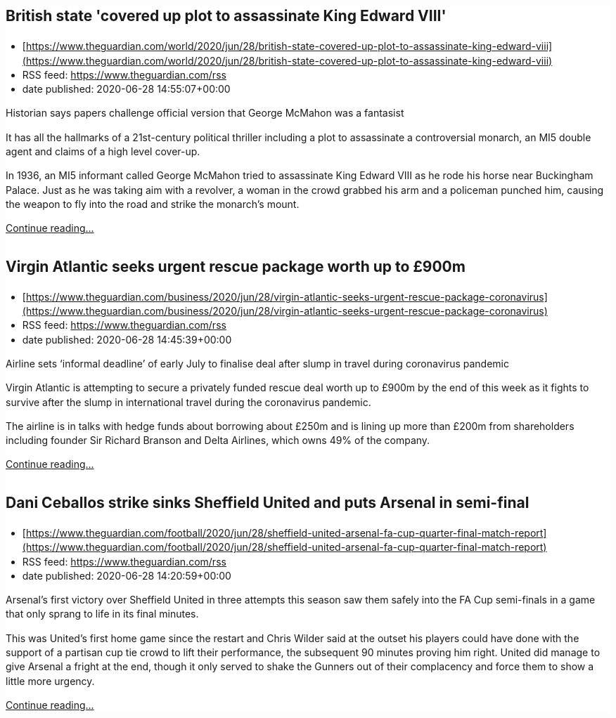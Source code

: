 ## British state 'covered up plot to assassinate King Edward VIII'
 - [https://www.theguardian.com/world/2020/jun/28/british-state-covered-up-plot-to-assassinate-king-edward-viii](https://www.theguardian.com/world/2020/jun/28/british-state-covered-up-plot-to-assassinate-king-edward-viii)
 - RSS feed: https://www.theguardian.com/rss
 - date published: 2020-06-28 14:55:07+00:00

<p>Historian says papers challenge official version that George McMahon was a fantasist </p><p>It has all the hallmarks of a 21st-century political thriller including a plot to assassinate a controversial monarch, an MI5 double agent and claims of a high level cover-up.</p><p>In 1936, an MI5 informant called George McMahon tried to assassinate King Edward VIII as he rode his horse near Buckingham Palace. Just as he was taking aim with a revolver, a woman in the crowd grabbed his arm and a policeman punched him, causing the weapon to fly into the road and strike the monarch’s mount.</p> <a href="https://www.theguardian.com/world/2020/jun/28/british-state-covered-up-plot-to-assassinate-king-edward-viii">Continue reading...</a>

## Virgin Atlantic seeks urgent rescue package worth up to £900m
 - [https://www.theguardian.com/business/2020/jun/28/virgin-atlantic-seeks-urgent-rescue-package-coronavirus](https://www.theguardian.com/business/2020/jun/28/virgin-atlantic-seeks-urgent-rescue-package-coronavirus)
 - RSS feed: https://www.theguardian.com/rss
 - date published: 2020-06-28 14:45:39+00:00

<p>Airline sets ‘informal deadline’ of early July to finalise deal after slump in travel during coronavirus pandemic<br /></p><p>Virgin Atlantic is attempting to secure a privately funded rescue deal worth up to £900m by the end of this week as it fights to survive after the slump in international travel during the coronavirus pandemic.</p><p>The airline is in talks with hedge funds about borrowing about £250m and is lining up more than £200m from shareholders including founder Sir Richard Branson and Delta Airlines, which owns 49% of the company.</p> <a href="https://www.theguardian.com/business/2020/jun/28/virgin-atlantic-seeks-urgent-rescue-package-coronavirus">Continue reading...</a>

## Dani Ceballos strike sinks Sheffield United and puts Arsenal in semi-final
 - [https://www.theguardian.com/football/2020/jun/28/sheffield-united-arsenal-fa-cup-quarter-final-match-report](https://www.theguardian.com/football/2020/jun/28/sheffield-united-arsenal-fa-cup-quarter-final-match-report)
 - RSS feed: https://www.theguardian.com/rss
 - date published: 2020-06-28 14:20:59+00:00

<p>Arsenal’s first victory over Sheffield United in three attempts this season saw them safely into the FA Cup semi-finals in a game that only sprang to life in its final minutes.</p><p>This was United’s first home game since the restart and Chris Wilder said at the outset his players could have done with the support of a partisan cup tie crowd to lift their performance, the subsequent 90 minutes proving him right. United did manage to give Arsenal a fright at the end, though it only served to shake the Gunners out of their complacency and force them to show a little more urgency.</p> <a href="https://www.theguardian.com/football/2020/jun/28/sheffield-united-arsenal-fa-cup-quarter-final-match-report">Continue reading...</a>
